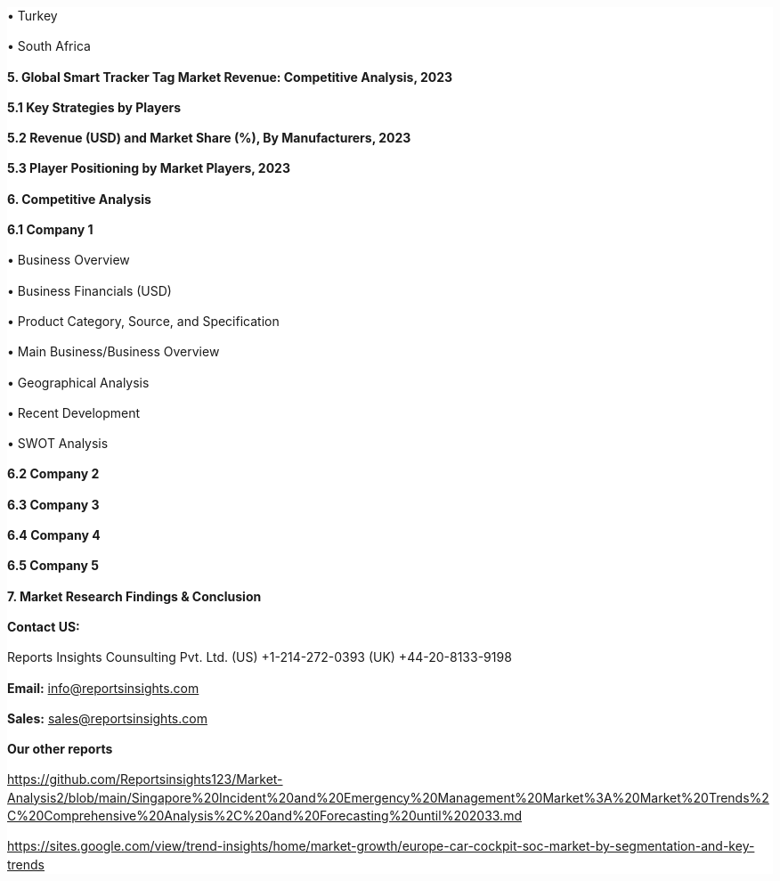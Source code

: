 • Turkey

• South Africa

<strong>5. Global Smart Tracker Tag Market Revenue: Competitive Analysis, 2023</strong>

<strong>5.1 Key Strategies by Players</strong>

<strong>5.2 Revenue (USD) and Market Share (%), By Manufacturers, 2023</strong>

<strong>5.3 Player Positioning by Market Players, 2023</strong>

<strong>6. Competitive Analysis</strong>

<strong>6.1 Company 1</strong>

• Business Overview

• Business Financials (USD)

• Product Category, Source, and Specification

• Main Business/Business Overview

• Geographical Analysis

• Recent Development

• SWOT Analysis

<strong>6.2 Company 2</strong>

<strong>6.3 Company 3</strong>

<strong>6.4 Company 4</strong>

<strong>6.5 Company 5</strong>

<strong>7. Market Research Findings &amp; Conclusion</strong>

<strong>Contact US:</strong>

Reports Insights Counsulting Pvt. Ltd.
(US) +1-214-272-0393
(UK) +44-20-8133-9198
<p class=""""><b>Email:</b> <a href=mailto:info@reportsinsights.com>info@reportsinsights.com</a></p>
<p class=""""><b>Sales:</b> <a href=mailto:sales@reportsinsights.com>sales@reportsinsights.com</a></p>

<strong>Our other reports</strong>

<a href=https://github.com/Reportsinsights123/Market-Analysis2/blob/main/Singapore%20Incident%20and%20Emergency%20Management%20Market%3A%20Market%20Trends%2C%20Comprehensive%20Analysis%2C%20and%20Forecasting%20until%202033.md>https://github.com/Reportsinsights123/Market-Analysis2/blob/main/Singapore%20Incident%20and%20Emergency%20Management%20Market%3A%20Market%20Trends%2C%20Comprehensive%20Analysis%2C%20and%20Forecasting%20until%202033.md</a>

<a href=https://sites.google.com/view/trend-insights/home/market-growth/europe-car-cockpit-soc-market-by-segmentation-and-key-trends>https://sites.google.com/view/trend-insights/home/market-growth/europe-car-cockpit-soc-market-by-segmentation-and-key-trends</a>
